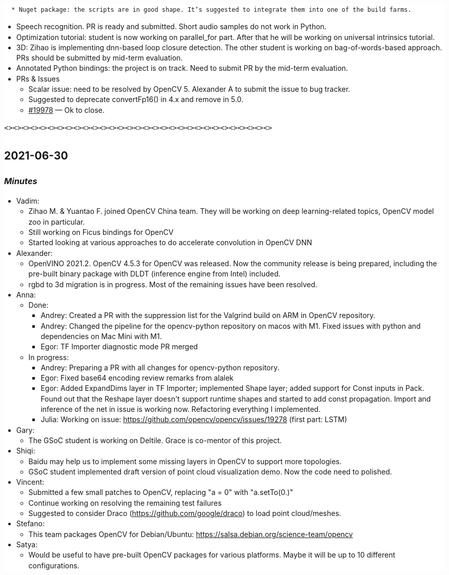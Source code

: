       * Nuget package: the scripts are in good shape. It’s suggested to integrate them into one of the build farms.
   * Speech recognition. PR is ready and submitted. Short audio samples do not work in Python.
   * Optimization tutorial: student is now working on parallel_for part. After that he will be working on universal intrinsics tutorial.
   * 3D: Zihao is implementing dnn-based loop closure detection. The other student is working on bag-of-words-based approach. PRs should be submitted by mid-term evaluation.
   * Annotated Python bindings: the project is on track. Need to submit PR by the mid-term evaluation.
* PRs & Issues
   * Scalar issue: need to be resolved by OpenCV 5. Alexander A to submit the issue to bug tracker.
   * Suggested to deprecate convertFp16() in 4.x and remove in 5.0.
   * [#19978](https://github.com/opencv/opencv/issues/19978) — Ok to close.


<pre>
<><><><><><><><><><><><><><><><><><><><><><><><><><><><><><><>
</pre>

## 2021-06-30

### *__Minutes__*

* Vadim:
   * Zihao M. & Yuantao F. joined OpenCV China team. They will be working on deep learning-related topics, OpenCV model zoo in particular.
   * Still working on Ficus bindings for OpenCV
   * Started looking at various approaches to do accelerate convolution in OpenCV DNN
* Alexander:
   * OpenVINO 2021.2. OpenCV 4.5.3 for OpenCV was released. Now the community release is being prepared, including the pre-built binary package with DLDT (inference engine from Intel) included.
   * rgbd to 3d migration is in progress. Most of the remaining issues have been resolved.
* Anna:
   * Done:
      * Andrey: Created a PR with the suppression list for the Valgrind build on ARM in OpenCV repository.
      * Andrey: Changed the pipeline for the opencv-python repository on macos with M1. Fixed issues with python and dependencies on Mac Mini with M1.
      * Egor: TF Importer diagnostic mode PR merged 
   * In progress:
      * Andrey: Preparing a PR with all changes for opencv-python repository.
      * Egor: Fixed base64 encoding review remarks from alalek
      * Egor: Added ExpandDims layer in TF Importer; implemented Shape layer; added support for Const inputs in Pack. Found out that the    Reshape layer doesn't support runtime shapes and started to add const propagation. Import and inference of the net in issue is working now. Refactoring everything I implemented.
      * Julia: Working on issue: https://github.com/opencv/opencv/issues/19278 (first part: LSTM)
* Gary:
   * The GSoC student is working on Deltile. Grace is co-mentor of this project.
* Shiqi:
   * Baidu may help us to implement some missing layers in OpenCV to support more topologies.
   * GSoC student implemented draft version of point cloud visualization demo. Now the code need to polished.
* Vincent:
   * Submitted a few small patches to OpenCV, replacing "a = 0" with "a.setTo(0.)"
   * Continue working on resolving the remaining test failures
   * Suggested to consider Draco (https://github.com/google/draco) to load point cloud/meshes.
* Stefano:
   * This team packages OpenCV for Debian/Ubuntu: https://salsa.debian.org/science-team/opencv
* Satya:
   * Would be useful to have pre-built OpenCV packages for various platforms. Maybe it will be up to 10 different configurations.
